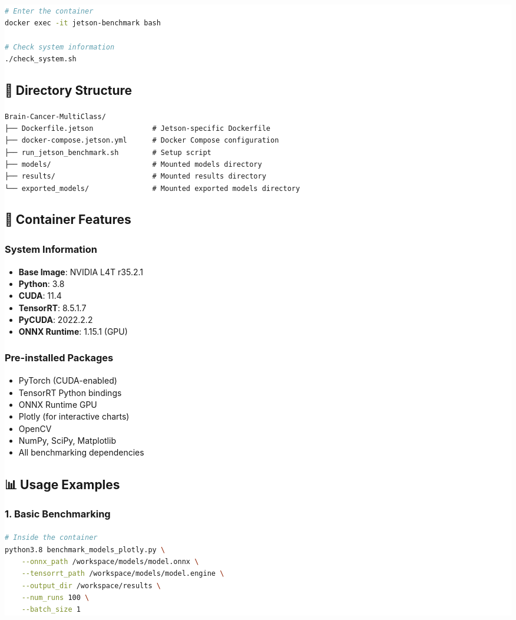 ```bash
# Enter the container
docker exec -it jetson-benchmark bash

# Check system information
./check_system.sh
```

## 📁 Directory Structure

```
Brain-Cancer-MultiClass/
├── Dockerfile.jetson              # Jetson-specific Dockerfile
├── docker-compose.jetson.yml      # Docker Compose configuration
├── run_jetson_benchmark.sh        # Setup script
├── models/                        # Mounted models directory
├── results/                       # Mounted results directory
└── exported_models/               # Mounted exported models directory
```

## 🔧 Container Features

### System Information
- **Base Image**: NVIDIA L4T r35.2.1
- **Python**: 3.8
- **CUDA**: 11.4
- **TensorRT**: 8.5.1.7
- **PyCUDA**: 2022.2.2
- **ONNX Runtime**: 1.15.1 (GPU)

### Pre-installed Packages
- PyTorch (CUDA-enabled)
- TensorRT Python bindings
- ONNX Runtime GPU
- Plotly (for interactive charts)
- OpenCV
- NumPy, SciPy, Matplotlib
- All benchmarking dependencies

## 📊 Usage Examples

### 1. Basic Benchmarking

```bash
# Inside the container
python3.8 benchmark_models_plotly.py \
    --onnx_path /workspace/models/model.onnx \
    --tensorrt_path /workspace/models/model.engine \
    --output_dir /workspace/results \
    --num_runs 100 \
    --batch_size 1
```

